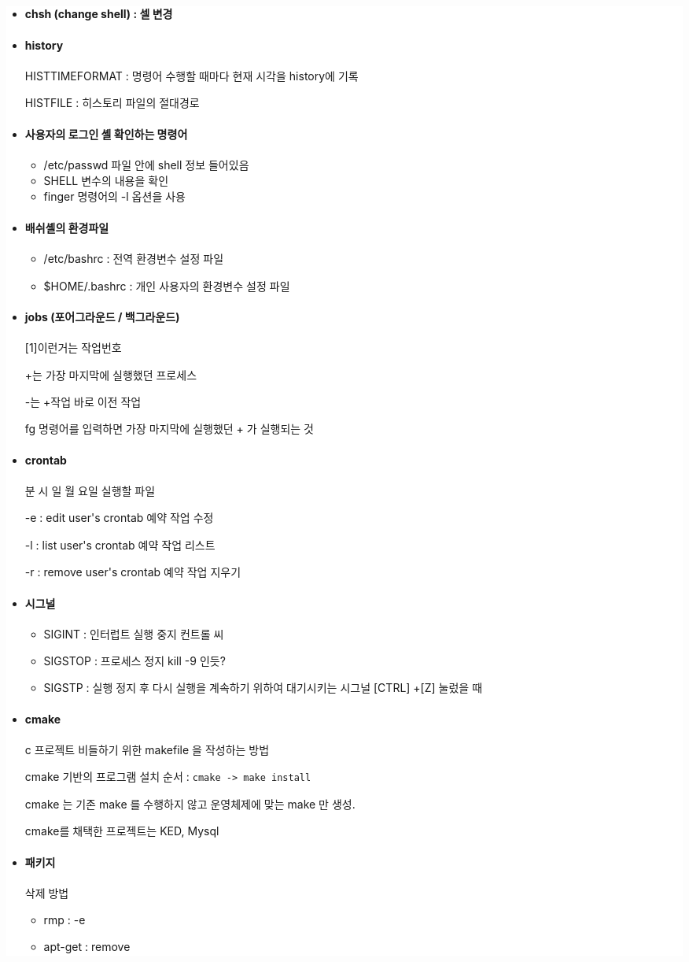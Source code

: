 - #### chsh (change shell) : 셀 변경

- #### history

  HISTTIMEFORMAT : 명령어 수행할 때마다 현재 시각을 history에 기록

  HISTFILE : 히스토리 파일의 절대경로

- #### 사용자의 로그인 셸 확인하는 명령어

  - /etc/passwd 파일 안에 shell 정보 들어있음
  - SHELL 변수의 내용을 확인
  - finger 명령어의 -l 옵션을 사용

- #### 배쉬셸의 환경파일

  - /etc/bashrc : 전역 환경변수 설정 파일

  - $HOME/.bashrc : 개인 사용자의 환경변수 설정 파일

- #### jobs (포어그라운드 / 백그라운드)

  [1]이런거는 작업번호

  +는 가장 마지막에 실행했던 프로세스 

  -는 +작업 바로 이전 작업

  fg 명령어를 입력하면 가장 마지막에 실행했던 + 가 실행되는 것

- #### crontab

  분 시 일 월 요일 실행할 파일

  -e : edit user's crontab 예약 작업 수정

  -l : list user's crontab 예약 작업 리스트

  -r : remove user's crontab 예약 작업 지우기

- #### 시그널

  - SIGINT : 인터럽트 실행 중지 컨트롤 씨

  - SIGSTOP : 프로세스 정지 kill -9 인듯?

  - SIGSTP : 실행 정지 후 다시 실행을 계속하기 위하여 대기시키는 시그널 [CTRL] +[Z] 눌렀을 때

- #### cmake 

  c 프로젝트 비들하기 위한 makefile 을 작성하는 방법

  cmake 기반의 프로그램 설치 순서 : `cmake -> make install`

  cmake 는 기존 make 를 수행하지 않고 운영체제에 맞는 make 만 생성.

  cmake를 채택한 프로젝트는 KED, Mysql

- #### 패키지

  삭제 방법

  - rmp : -e

  - apt-get : remove
